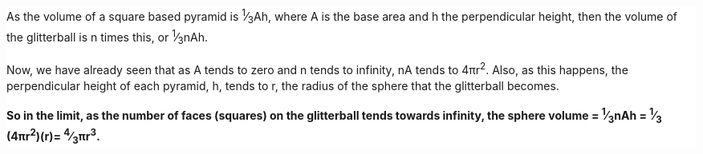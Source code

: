 As the volume of a square based pyramid is <sup>1</sup>&frasl;<sub>3</sub>Ah, where A is the base area and h the perpendicular height, then the volume of the glitterball is n times this, or <sup>1</sup>&frasl;<sub>3</sub>nAh.

Now, we have already seen that as A tends to zero and n tends to infinity, nA tends to 4&#960;r<sup>2</sup>.  Also, as this happens, the perpendicular height of each pyramid, h, tends to r, the radius of the sphere that the glitterball becomes.

<b>So in the limit, as the number of faces (squares) on the glitterball tends towards infinity, the sphere volume = <sup>1</sup>&frasl;<sub>3</sub>nAh = <sup>1</sup>&frasl;<sub>3</sub> (4&#960;r<sup>2</sup>)(r)= <sup>4</sup>&frasl;<sub>3</sub>&#960;r<sup>3</sup>.</b>
